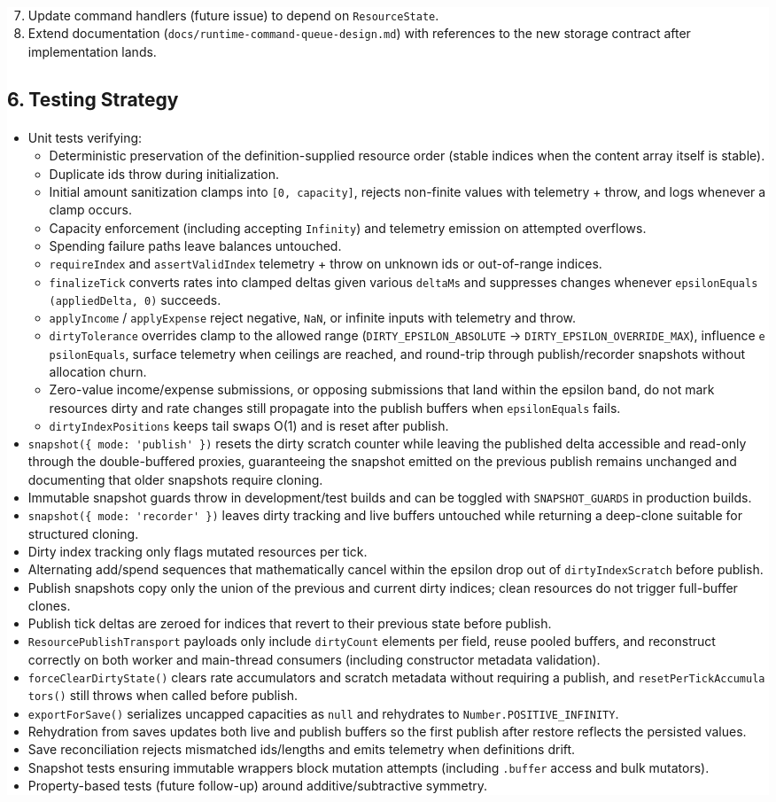 7. Update command handlers (future issue) to depend on `ResourceState`.
8. Extend documentation (`docs/runtime-command-queue-design.md`) with references
   to the new storage contract after implementation lands.

## 6. Testing Strategy

- Unit tests verifying:
  - Deterministic preservation of the definition-supplied resource order (stable
    indices when the content array itself is stable).
  - Duplicate ids throw during initialization.
  - Initial amount sanitization clamps into `[0, capacity]`, rejects non-finite
    values with telemetry + throw, and logs whenever a clamp occurs.
  - Capacity enforcement (including accepting `Infinity`) and telemetry emission
    on attempted overflows.
  - Spending failure paths leave balances untouched.
  - `requireIndex` and `assertValidIndex` telemetry + throw on unknown ids or
    out-of-range indices.
  - `finalizeTick` converts rates into clamped deltas given various `deltaMs`
    and suppresses changes whenever `epsilonEquals(appliedDelta, 0)` succeeds.
  - `applyIncome` / `applyExpense` reject negative, `NaN`, or infinite inputs
    with telemetry and throw.
  - `dirtyTolerance` overrides clamp to the allowed range (`DIRTY_EPSILON_ABSOLUTE`
    → `DIRTY_EPSILON_OVERRIDE_MAX`), influence
    `epsilonEquals`, surface telemetry when ceilings are reached, and round-trip
    through publish/recorder snapshots without allocation churn.
  - Zero-value income/expense submissions, or opposing submissions that land
    within the epsilon band, do not mark resources dirty and rate changes still
    propagate into the publish buffers when `epsilonEquals` fails.
  - `dirtyIndexPositions` keeps tail swaps O(1) and is reset after publish.
- `snapshot({ mode: 'publish' })` resets the dirty scratch counter while leaving
  the published delta accessible and read-only through the double-buffered
  proxies, guaranteeing the snapshot emitted on the previous publish remains
  unchanged and documenting that older snapshots require cloning.
- Immutable snapshot guards throw in development/test builds and can be toggled
  with `SNAPSHOT_GUARDS` in production builds.
- `snapshot({ mode: 'recorder' })` leaves dirty tracking and live buffers
  untouched while returning a deep-clone suitable for structured cloning.
- Dirty index tracking only flags mutated resources per tick.
- Alternating add/spend sequences that mathematically cancel within the
  epsilon drop out of `dirtyIndexScratch` before publish.
- Publish snapshots copy only the union of the previous and current dirty
  indices; clean resources do not trigger full-buffer clones.
- Publish tick deltas are zeroed for indices that revert to their previous
  state before publish.
- `ResourcePublishTransport` payloads only include `dirtyCount` elements per
  field, reuse pooled buffers, and reconstruct correctly on both worker and
  main-thread consumers (including constructor metadata validation).
- `forceClearDirtyState()` clears rate accumulators and scratch metadata without
  requiring a publish, and `resetPerTickAccumulators()` still throws when called
  before publish.
- `exportForSave()` serializes uncapped capacities as `null` and rehydrates to
  `Number.POSITIVE_INFINITY`.
- Rehydration from saves updates both live and publish buffers so the first
  publish after restore reflects the persisted values.
- Save reconciliation rejects mismatched ids/lengths and emits telemetry when
  definitions drift.
- Snapshot tests ensuring immutable wrappers block mutation attempts (including
  `.buffer` access and bulk mutators).
- Property-based tests (future follow-up) around additive/subtractive symmetry.
